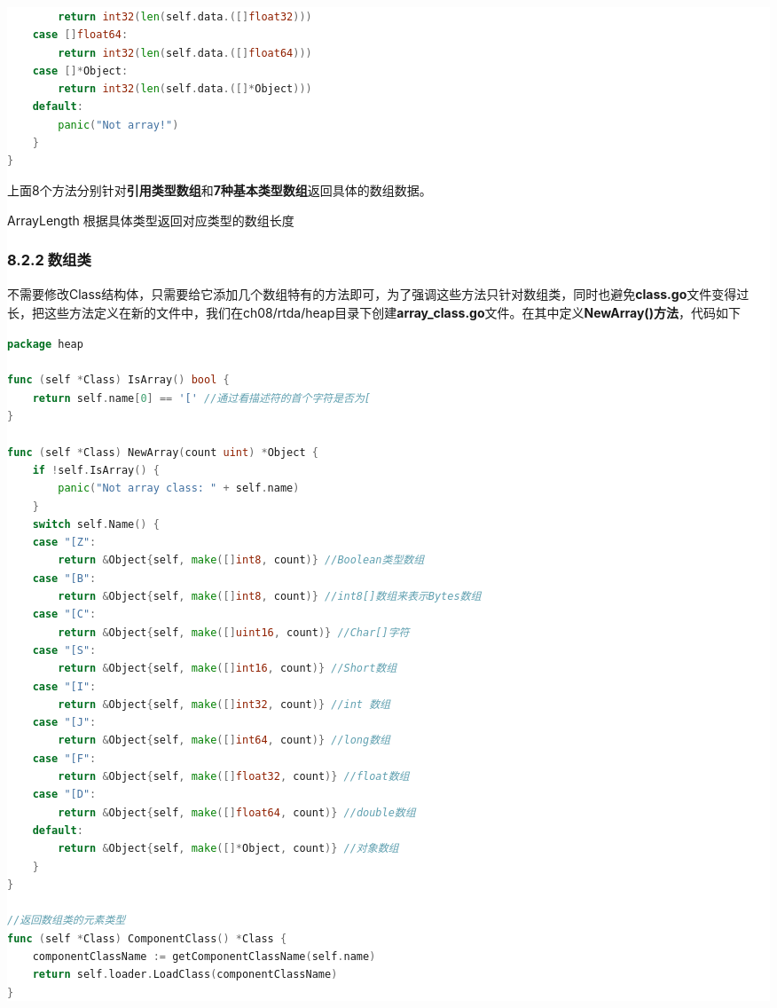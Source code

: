 ```go
		return int32(len(self.data.([]float32)))
	case []float64:
		return int32(len(self.data.([]float64)))
	case []*Object:
		return int32(len(self.data.([]*Object)))
	default:
		panic("Not array!")
	}
}
```

上面8个方法分别针对**引用类型数组**和**7种基本类型数组**返回具体的数组数据。

ArrayLength 根据具体类型返回对应类型的数组长度

### 8.2.2 数组类

不需要修改Class结构体，只需要给它添加几个数组特有的方法即可，为了强调这些方法只针对数组类，同时也避免**class.go**文件变得过长，把这些方法定义在新的文件中，我们在ch08/rtda/heap目录下创建**array_class.go**文件。在其中定义**NewArray()方法**，代码如下

```go
package heap

func (self *Class) IsArray() bool {
	return self.name[0] == '[' //通过看描述符的首个字符是否为[
}

func (self *Class) NewArray(count uint) *Object {
	if !self.IsArray() {
		panic("Not array class: " + self.name)
	}
	switch self.Name() {
	case "[Z":
		return &Object{self, make([]int8, count)} //Boolean类型数组
	case "[B":
		return &Object{self, make([]int8, count)} //int8[]数组来表示Bytes数组
	case "[C":
		return &Object{self, make([]uint16, count)} //Char[]字符
	case "[S":
		return &Object{self, make([]int16, count)} //Short数组
	case "[I":
		return &Object{self, make([]int32, count)} //int 数组
	case "[J":
		return &Object{self, make([]int64, count)} //long数组
	case "[F":
		return &Object{self, make([]float32, count)} //float数组
	case "[D":
		return &Object{self, make([]float64, count)} //double数组
	default:
		return &Object{self, make([]*Object, count)} //对象数组
	}
}

//返回数组类的元素类型
func (self *Class) ComponentClass() *Class {
	componentClassName := getComponentClassName(self.name)
	return self.loader.LoadClass(componentClassName)
}
```
